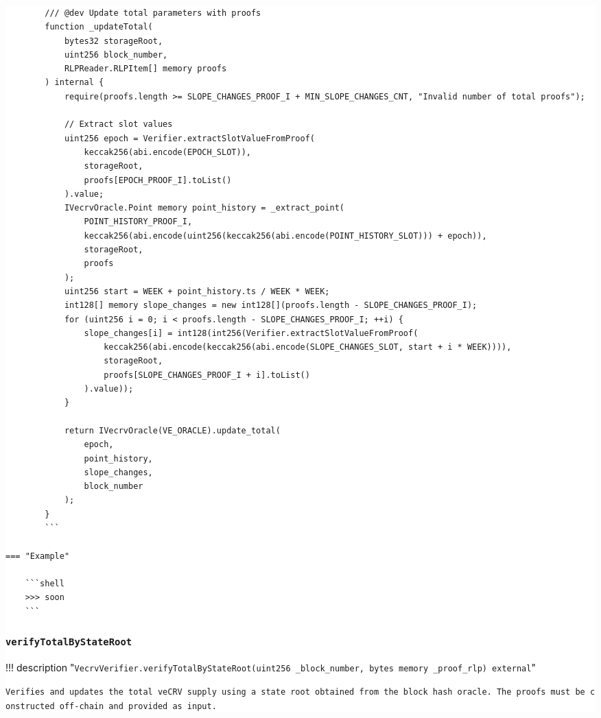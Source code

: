             /// @dev Update total parameters with proofs
            function _updateTotal(
                bytes32 storageRoot,
                uint256 block_number,
                RLPReader.RLPItem[] memory proofs
            ) internal {
                require(proofs.length >= SLOPE_CHANGES_PROOF_I + MIN_SLOPE_CHANGES_CNT, "Invalid number of total proofs");

                // Extract slot values
                uint256 epoch = Verifier.extractSlotValueFromProof(
                    keccak256(abi.encode(EPOCH_SLOT)),
                    storageRoot,
                    proofs[EPOCH_PROOF_I].toList()
                ).value;
                IVecrvOracle.Point memory point_history = _extract_point(
                    POINT_HISTORY_PROOF_I,
                    keccak256(abi.encode(uint256(keccak256(abi.encode(POINT_HISTORY_SLOT))) + epoch)),
                    storageRoot,
                    proofs
                );
                uint256 start = WEEK + point_history.ts / WEEK * WEEK;
                int128[] memory slope_changes = new int128[](proofs.length - SLOPE_CHANGES_PROOF_I);
                for (uint256 i = 0; i < proofs.length - SLOPE_CHANGES_PROOF_I; ++i) {
                    slope_changes[i] = int128(int256(Verifier.extractSlotValueFromProof(
                        keccak256(abi.encode(keccak256(abi.encode(SLOPE_CHANGES_SLOT, start + i * WEEK)))),
                        storageRoot,
                        proofs[SLOPE_CHANGES_PROOF_I + i].toList()
                    ).value));
                }

                return IVecrvOracle(VE_ORACLE).update_total(
                    epoch,
                    point_history,
                    slope_changes,
                    block_number
                );
            }
            ```

    === "Example"

        ```shell
        >>> soon
        ```


### `verifyTotalByStateRoot`
!!! description "`VecrvVerifier.verifyTotalByStateRoot(uint256 _block_number, bytes memory _proof_rlp) external`"

    Verifies and updates the total veCRV supply using a state root obtained from the block hash oracle. The proofs must be constructed off-chain and provided as input.
